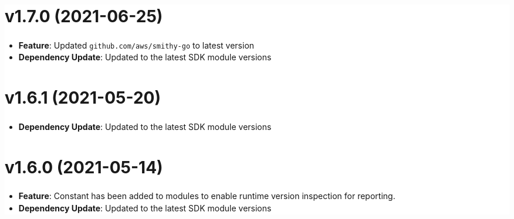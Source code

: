 # v1.7.0 (2021-06-25)

* **Feature**: Updated `github.com/aws/smithy-go` to latest version
* **Dependency Update**: Updated to the latest SDK module versions

# v1.6.1 (2021-05-20)

* **Dependency Update**: Updated to the latest SDK module versions

# v1.6.0 (2021-05-14)

* **Feature**: Constant has been added to modules to enable runtime version inspection for reporting.
* **Dependency Update**: Updated to the latest SDK module versions

